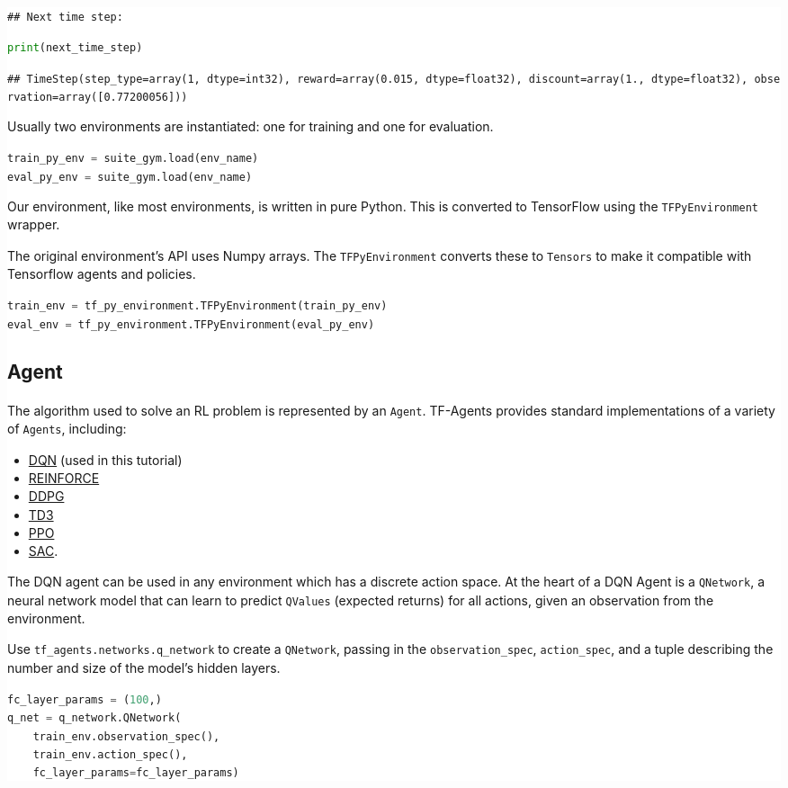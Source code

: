     ## Next time step:

``` python
print(next_time_step)
```

    ## TimeStep(step_type=array(1, dtype=int32), reward=array(0.015, dtype=float32), discount=array(1., dtype=float32), observation=array([0.77200056]))

Usually two environments are instantiated: one for training and one for
evaluation.

``` python
train_py_env = suite_gym.load(env_name)
eval_py_env = suite_gym.load(env_name)
```

Our environment, like most environments, is written in pure Python. This
is converted to TensorFlow using the `TFPyEnvironment` wrapper.

The original environment’s API uses Numpy arrays. The `TFPyEnvironment`
converts these to `Tensors` to make it compatible with Tensorflow agents
and policies.

``` python
train_env = tf_py_environment.TFPyEnvironment(train_py_env)
eval_env = tf_py_environment.TFPyEnvironment(eval_py_env)
```

## Agent

The algorithm used to solve an RL problem is represented by an `Agent`.
TF-Agents provides standard implementations of a variety of `Agents`,
including:

  - [DQN](https://storage.googleapis.com/deepmind-media/dqn/DQNNaturePaper.pdf)
    (used in this
    tutorial)
  - [REINFORCE](http://www-anw.cs.umass.edu/~barto/courses/cs687/williams92simple.pdf)
  - [DDPG](https://arxiv.org/pdf/1509.02971.pdf)
  - [TD3](https://arxiv.org/pdf/1802.09477.pdf)
  - [PPO](https://arxiv.org/abs/1707.06347)
  - [SAC](https://arxiv.org/abs/1801.01290).

The DQN agent can be used in any environment which has a discrete action
space. At the heart of a DQN Agent is a `QNetwork`, a neural network
model that can learn to predict `QValues` (expected returns) for all
actions, given an observation from the environment.

Use `tf_agents.networks.q_network` to create a `QNetwork`, passing in
the `observation_spec`, `action_spec`, and a tuple describing the number
and size of the model’s hidden layers.

``` python
fc_layer_params = (100,)
q_net = q_network.QNetwork(
    train_env.observation_spec(),
    train_env.action_spec(),
    fc_layer_params=fc_layer_params)
```
